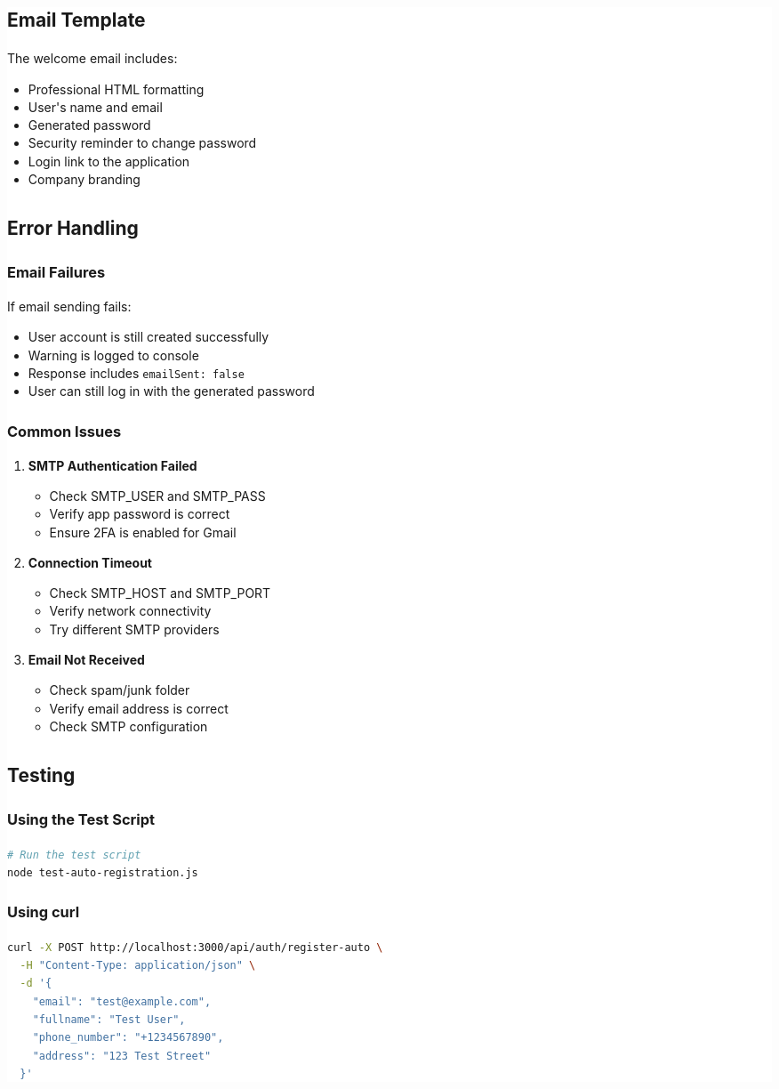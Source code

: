 ## Email Template

The welcome email includes:

- Professional HTML formatting
- User's name and email
- Generated password
- Security reminder to change password
- Login link to the application
- Company branding

## Error Handling

### Email Failures

If email sending fails:
- User account is still created successfully
- Warning is logged to console
- Response includes `emailSent: false`
- User can still log in with the generated password

### Common Issues

1. **SMTP Authentication Failed**
   - Check SMTP_USER and SMTP_PASS
   - Verify app password is correct
   - Ensure 2FA is enabled for Gmail

2. **Connection Timeout**
   - Check SMTP_HOST and SMTP_PORT
   - Verify network connectivity
   - Try different SMTP providers

3. **Email Not Received**
   - Check spam/junk folder
   - Verify email address is correct
   - Check SMTP configuration

## Testing

### Using the Test Script

```bash
# Run the test script
node test-auto-registration.js
```

### Using curl

```bash
curl -X POST http://localhost:3000/api/auth/register-auto \
  -H "Content-Type: application/json" \
  -d '{
    "email": "test@example.com",
    "fullname": "Test User",
    "phone_number": "+1234567890",
    "address": "123 Test Street"
  }'
```
